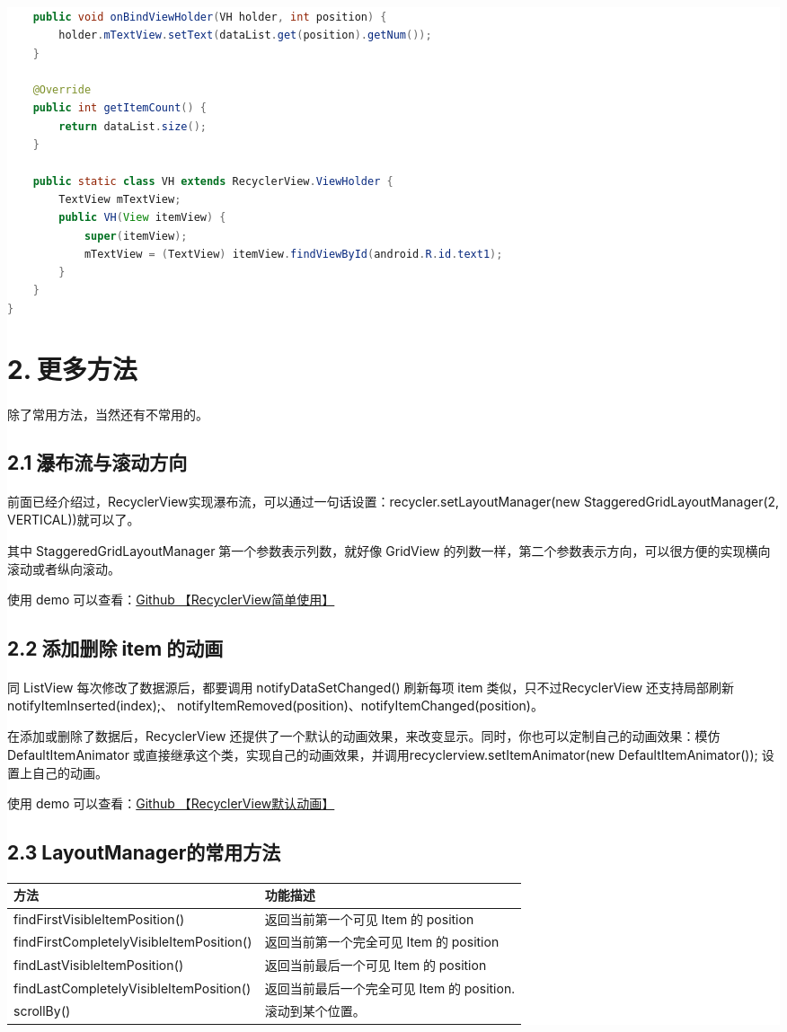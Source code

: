 ```java
    public void onBindViewHolder(VH holder, int position) {
        holder.mTextView.setText(dataList.get(position).getNum());
    }

    @Override
    public int getItemCount() {
        return dataList.size();
    }

    public static class VH extends RecyclerView.ViewHolder {
        TextView mTextView;
        public VH(View itemView) {
            super(itemView);
            mTextView = (TextView) itemView.findViewById(android.R.id.text1);
        }
    }
}
```

# **2. 更多方法**

除了常用方法，当然还有不常用的。

## **2.1 瀑布流与滚动方向**

前面已经介绍过，RecyclerView实现瀑布流，可以通过一句话设置：recycler.setLayoutManager(new StaggeredGridLayoutManager(2, VERTICAL))就可以了。

其中 StaggeredGridLayoutManager 第一个参数表示列数，就好像 GridView 的列数一样，第二个参数表示方向，可以很方便的实现横向滚动或者纵向滚动。


使用 demo 可以查看：[Github 【RecyclerView简单使用】](https://github.com/kymjs/RecyclerViewDemo/blob/master/RecyclerViewDemo/sample/src/main/java/com/kymjs/sample/Demo1Activity.java)

## **2.2 添加删除 item 的动画**

同 ListView 每次修改了数据源后，都要调用 notifyDataSetChanged() 刷新每项 item 类似，只不过RecyclerView 还支持局部刷新 notifyItemInserted(index);、 notifyItemRemoved(position)、notifyItemChanged(position)。

在添加或删除了数据后，RecyclerView 还提供了一个默认的动画效果，来改变显示。同时，你也可以定制自己的动画效果：模仿 DefaultItemAnimator 或直接继承这个类，实现自己的动画效果，并调用recyclerview.setItemAnimator(new DefaultItemAnimator()); 设置上自己的动画。

使用 demo 可以查看：[Github 【RecyclerView默认动画】](https://github.com/kymjs/RecyclerViewDemo/blob/master/RecyclerViewDemo/sample/src/main/java/com/kymjs/sample/Demo3Activity1.java)

## **2.3 LayoutManager的常用方法**

| 方法                                       | 功能描述                          |
| :--------------------------------------- | :---------------------------- |
| findFirstVisibleItemPosition()           | 返回当前第一个可见 Item 的 position     |
| findFirstCompletelyVisibleItemPosition() | 返回当前第一个完全可见 Item 的 position   |
| findLastVisibleItemPosition()            | 返回当前最后一个可见 Item 的 position    |
| findLastCompletelyVisibleItemPosition()  | 返回当前最后一个完全可见 Item 的 position. |
| scrollBy()                               | 滚动到某个位置。                      |
